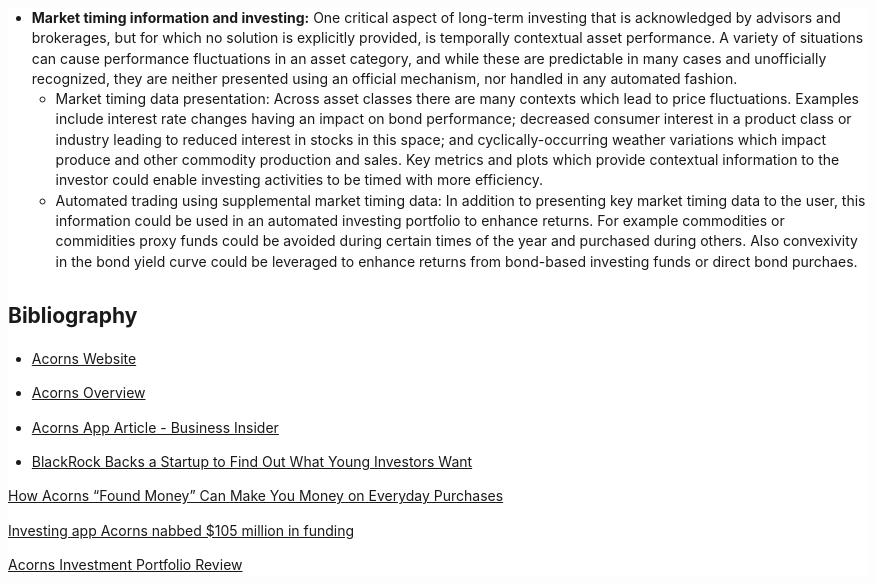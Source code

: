 - **Market timing information and investing:** One critical aspect of long-term investing that is acknowledged by advisors and brokerages, but for which no solution is explicitly provided, is temporally contextual asset performance. A variety of situations can cause performance fluctuations in an asset category, and while these are predictable in many cases and unofficially recognized, they are neither presented using an official mechanism, nor handled in any automated fashion.
    - Market timing data presentation: Across asset classes there are many contexts which lead to price fluctuations. Examples include interest rate changes having an impact on bond performance; decreased consumer interest in a product class or industry leading to reduced interest in stocks in this space; and cyclically-occurring weather variations which impact produce and other commodity production and sales. Key metrics and plots which provide contextual information to the investor could enable investing activities to be timed with more efficiency.
    - Automated trading using supplemental market timing data: In addition to presenting key market timing data to the user, this information could be used in an automated investing portfolio to enhance returns. For example commodities or commidities proxy funds could be avoided during certain times of the year and purchased during others. Also convexivity in the bond yield curve could be leveraged to enhance returns from bond-based investing funds or direct bond purchaes.

## Bibliography

- [Acorns Website](https://www.acorns.com/)

- [Acorns Overview](https://en.wikipedia.org/wiki/Acorns_(company))

- [Acorns App Article - Business Insider](https://www.businessinsider.com/easy-investing-app-acorns-raises-23-million-series-c-round-2015-4)

- [BlackRock Backs a Startup to Find Out What Young Investors Want](https://www.wsj.com/articles/blackrock-backs-a-startup-to-find-out-what-young-investors-want-1525868931?mod=article_inline)

[How Acorns “Found Money” Can Make You Money on Everyday Purchases](http://studentdebtwarriors.com/graduates/acorns-found-money/)

[Investing app Acorns nabbed $105 million in funding](https://www.businessinsider.com/acorns-raises-105-million-in-funding-2019-1)

[Acorns Investment Portfolio Review](https://financegourmet.com/blog/investing/acorns-investment-portfolio-review/)

[^1]: https://en.wikipedia.org/wiki/Acorns_(company)

[^2]: https://www.wsj.com/articles/blackrock-backs-a-startup-to-find-out-what-young-investors-want-1525868931?mod=article_inline

[^3]: https://www.businessinsider.com/easy-investing-app-acorns-raises-23-million-series-c-round-2015-4

[^4]: https://www.businessinsider.com/acorns-raises-105-million-in-funding-2019-1

[^5]: https://financegourmet.com/blog/investing/acorns-investment-portfolio-review/
